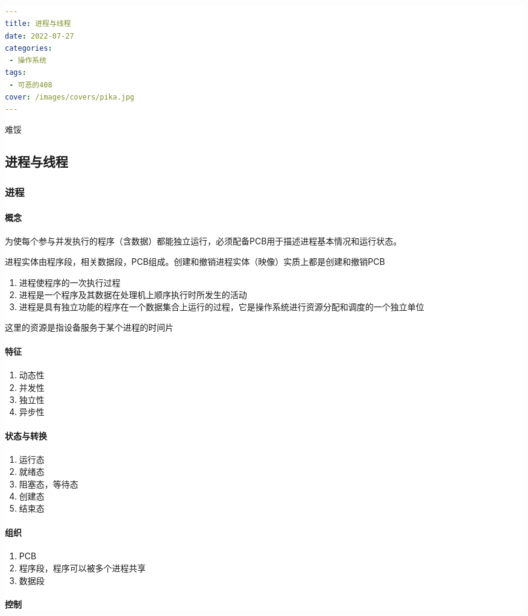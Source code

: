 ```yaml
---
title: 进程与线程
date: 2022-07-27
categories:
 - 操作系统
tags: 
 - 可恶的408
cover: /images/covers/pika.jpg
---
```


难馁



## 进程与线程

### 进程

#### 概念

为使每个参与并发执行的程序（含数据）都能独立运行，必须配备PCB用于描述进程基本情况和运行状态。

进程实体由程序段，相关数据段，PCB组成。创建和撤销进程实体（映像）实质上都是创建和撤销PCB

1. 进程使程序的一次执行过程
2. 进程是一个程序及其数据在处理机上顺序执行时所发生的活动
3. 进程是具有独立功能的程序在一个数据集合上运行的过程，它是操作系统进行资源分配和调度的一个独立单位

这里的资源是指设备服务于某个进程的时间片

#### 特征

1. 动态性
2. 并发性
3. 独立性
4. 异步性

#### 状态与转换

1. 运行态
2. 就绪态
3. 阻塞态，等待态
4. 创建态
5. 结束态

#### 组织

1. PCB
2. 程序段，程序可以被多个进程共享
3. 数据段

#### 控制
